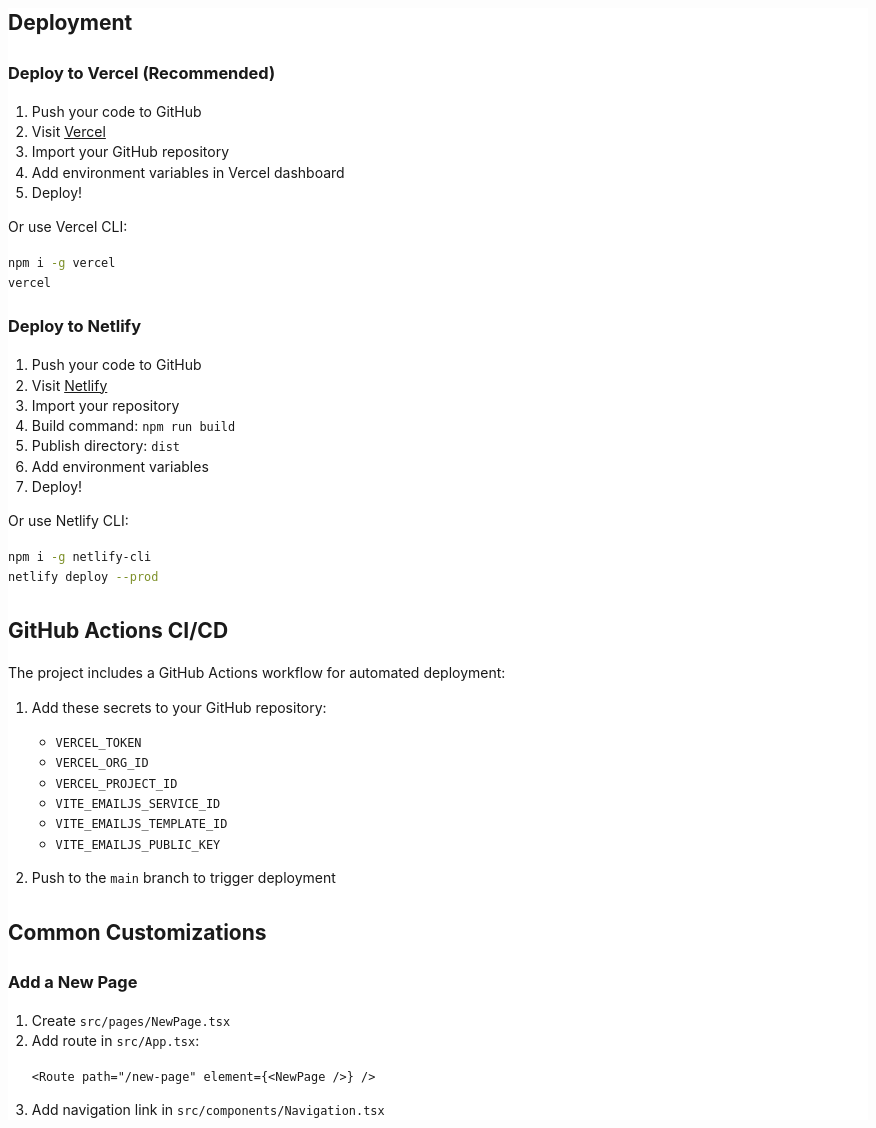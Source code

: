 ## Deployment

### Deploy to Vercel (Recommended)

1. Push your code to GitHub
2. Visit [Vercel](https://vercel.com)
3. Import your GitHub repository
4. Add environment variables in Vercel dashboard
5. Deploy!

Or use Vercel CLI:

```bash
npm i -g vercel
vercel
```

### Deploy to Netlify

1. Push your code to GitHub
2. Visit [Netlify](https://netlify.com)
3. Import your repository
4. Build command: `npm run build`
5. Publish directory: `dist`
6. Add environment variables
7. Deploy!

Or use Netlify CLI:

```bash
npm i -g netlify-cli
netlify deploy --prod
```

## GitHub Actions CI/CD

The project includes a GitHub Actions workflow for automated deployment:

1. Add these secrets to your GitHub repository:
   - `VERCEL_TOKEN`
   - `VERCEL_ORG_ID`
   - `VERCEL_PROJECT_ID`
   - `VITE_EMAILJS_SERVICE_ID`
   - `VITE_EMAILJS_TEMPLATE_ID`
   - `VITE_EMAILJS_PUBLIC_KEY`

2. Push to the `main` branch to trigger deployment

## Common Customizations

### Add a New Page

1. Create `src/pages/NewPage.tsx`
2. Add route in `src/App.tsx`:
   ```tsx
   <Route path="/new-page" element={<NewPage />} />
   ```
3. Add navigation link in `src/components/Navigation.tsx`
